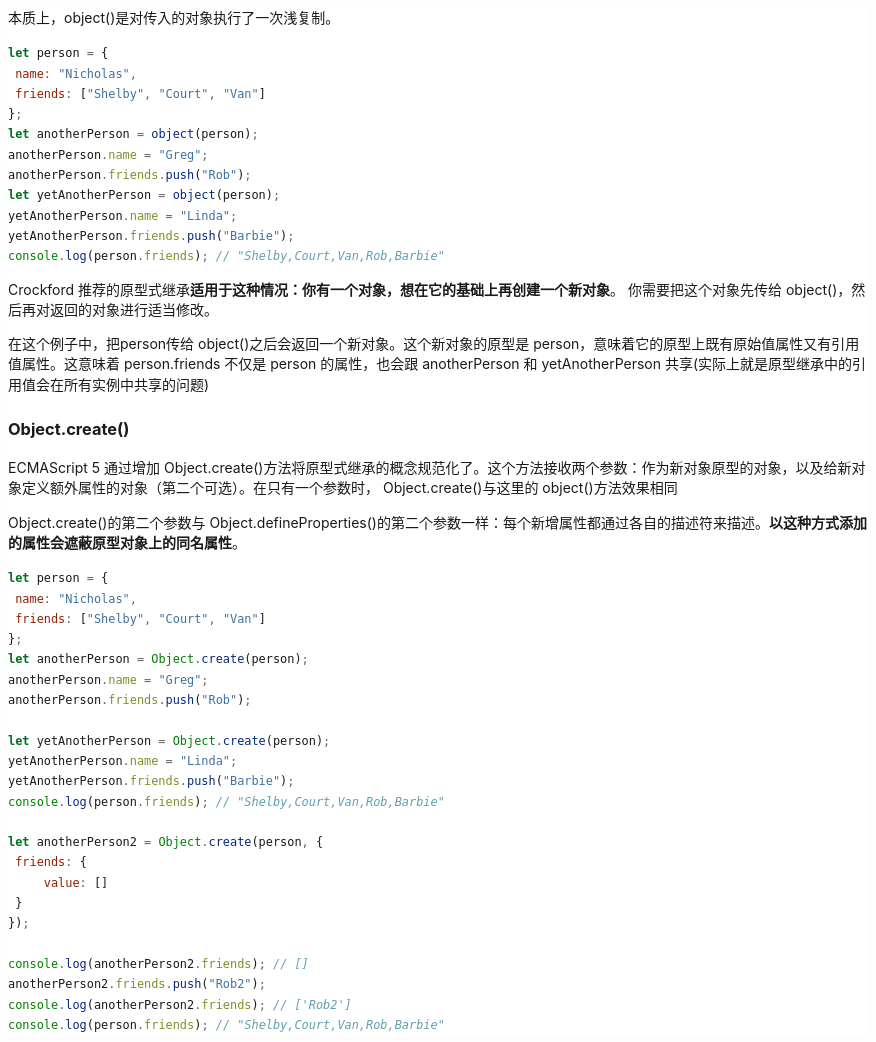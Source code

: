 本质上，object()是对传入的对象执行了一次浅复制。

```js
let person = { 
 name: "Nicholas", 
 friends: ["Shelby", "Court", "Van"] 
}; 
let anotherPerson = object(person); 
anotherPerson.name = "Greg"; 
anotherPerson.friends.push("Rob"); 
let yetAnotherPerson = object(person); 
yetAnotherPerson.name = "Linda"; 
yetAnotherPerson.friends.push("Barbie"); 
console.log(person.friends); // "Shelby,Court,Van,Rob,Barbie"
```

Crockford 推荐的原型式继承**适用于这种情况：你有一个对象，想在它的基础上再创建一个新对象**。 你需要把这个对象先传给 object()，然后再对返回的对象进行适当修改。

在这个例子中，把person传给 object()之后会返回一个新对象。这个新对象的原型是 person，意味着它的原型上既有原始值属性又有引用值属性。这意味着 person.friends 不仅是 person 的属性，也会跟 anotherPerson 和 yetAnotherPerson 共享(实际上就是原型继承中的引用值会在所有实例中共享的问题)

### Object.create()

ECMAScript 5 通过增加 Object.create()方法将原型式继承的概念规范化了。这个方法接收两个参数：作为新对象原型的对象，以及给新对象定义额外属性的对象（第二个可选）。在只有一个参数时， Object.create()与这里的 object()方法效果相同

Object.create()的第二个参数与 Object.defineProperties()的第二个参数一样：每个新增属性都通过各自的描述符来描述。**以这种方式添加的属性会遮蔽原型对象上的同名属性**。

```js
let person = { 
 name: "Nicholas", 
 friends: ["Shelby", "Court", "Van"] 
}; 
let anotherPerson = Object.create(person); 
anotherPerson.name = "Greg"; 
anotherPerson.friends.push("Rob"); 

let yetAnotherPerson = Object.create(person); 
yetAnotherPerson.name = "Linda"; 
yetAnotherPerson.friends.push("Barbie"); 
console.log(person.friends); // "Shelby,Court,Van,Rob,Barbie" 

let anotherPerson2 = Object.create(person, { 
 friends: { 
     value: []
 } 
}); 

console.log(anotherPerson2.friends); // []
anotherPerson2.friends.push("Rob2"); 
console.log(anotherPerson2.friends); // ['Rob2']
console.log(person.friends); // "Shelby,Court,Van,Rob,Barbie" 
```
